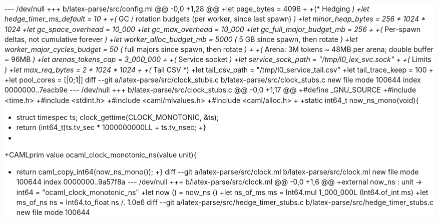 --- /dev/null
+++ b/latex-parse/src/config.ml
@@ -0,0 +1,28 @@
+let page_bytes                   = 4096
+
+(* Hedging *)
+let hedge_timer_ms_default       = 10
+
+(* GC / rotation budgets (per worker, since last spawn) *)
+let minor_heap_bytes             = 256 * 1024 * 1024
+let gc_space_overhead            = 10_000
+let gc_max_overhead              = 10_000
+let gc_full_major_budget_mb      = 256
+
+(* Per-spawn deltas, not cumulative forever *)
+let worker_alloc_budget_mb       = 5000   (* 5 GB since spawn, then rotate *)
+let worker_major_cycles_budget   = 50     (* full majors since spawn, then rotate *)
+
+(* Arena: 3M tokens ~ 48MB per arena; double buffer ~ 96MB *)
+let arenas_tokens_cap            = 3_000_000
+
+(* Service socket *)
+let service_sock_path            = "/tmp/l0_lex_svc.sock"
+
+(* Limits *)
+let max_req_bytes                = 2 * 1024 * 1024
+
+(* Tail CSV *)
+let tail_csv_path                = "/tmp/l0_service_tail.csv"
+let tail_trace_keep              = 100
+
+let pool_cores                   = [|0;1|]
diff --git a/latex-parse/src/clock_stubs.c b/latex-parse/src/clock_stubs.c
new file mode 100644
index 0000000..7eacb9e
--- /dev/null
+++ b/latex-parse/src/clock_stubs.c
@@ -0,0 +1,17 @@
+#define _GNU_SOURCE
+#include <time.h>
+#include <stdint.h>
+#include <caml/mlvalues.h>
+#include <caml/alloc.h>
+
+static int64_t now_ns_mono(void){
+  struct timespec ts; clock_gettime(CLOCK_MONOTONIC, &ts);
+  return (int64_t)ts.tv_sec * 1000000000LL + ts.tv_nsec;
+}
+
+CAMLprim value ocaml_clock_monotonic_ns(value unit){
+  return caml_copy_int64(now_ns_mono());
+}
diff --git a/latex-parse/src/clock.ml b/latex-parse/src/clock.ml
new file mode 100644
index 0000000..9a57f8a
--- /dev/null
+++ b/latex-parse/src/clock.ml
@@ -0,0 +1,6 @@
+external now_ns : unit -> int64 = "ocaml_clock_monotonic_ns"
+let now () = now_ns ()
+let ns_of_ms ms = Int64.mul 1_000_000L (Int64.of_int ms)
+let ms_of_ns ns = Int64.to_float ns /. 1.0e6
diff --git a/latex-parse/src/hedge_timer_stubs.c b/latex-parse/src/hedge_timer_stubs.c
new file mode 100644